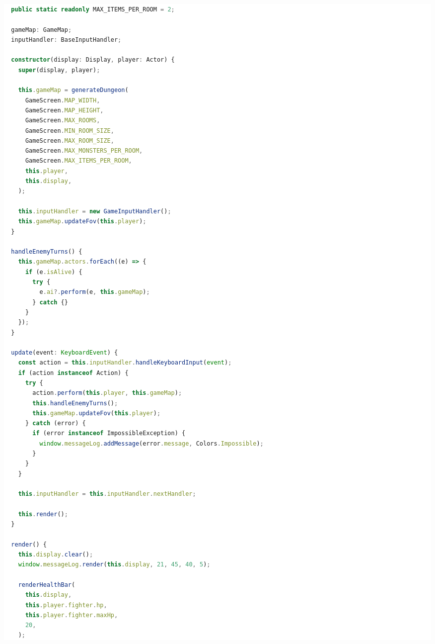```typescript
  public static readonly MAX_ITEMS_PER_ROOM = 2;

  gameMap: GameMap;
  inputHandler: BaseInputHandler;

  constructor(display: Display, player: Actor) {
    super(display, player);

    this.gameMap = generateDungeon(
      GameScreen.MAP_WIDTH,
      GameScreen.MAP_HEIGHT,
      GameScreen.MAX_ROOMS,
      GameScreen.MIN_ROOM_SIZE,
      GameScreen.MAX_ROOM_SIZE,
      GameScreen.MAX_MONSTERS_PER_ROOM,
      GameScreen.MAX_ITEMS_PER_ROOM,
      this.player,
      this.display,
    );

    this.inputHandler = new GameInputHandler();
    this.gameMap.updateFov(this.player);
  }

  handleEnemyTurns() {
    this.gameMap.actors.forEach((e) => {
      if (e.isAlive) {
        try {
          e.ai?.perform(e, this.gameMap);
        } catch {}
      }
    });
  }

  update(event: KeyboardEvent) {
    const action = this.inputHandler.handleKeyboardInput(event);
    if (action instanceof Action) {
      try {
        action.perform(this.player, this.gameMap);
        this.handleEnemyTurns();
        this.gameMap.updateFov(this.player);
      } catch (error) {
        if (error instanceof ImpossibleException) {
          window.messageLog.addMessage(error.message, Colors.Impossible);
        }
      }
    }

    this.inputHandler = this.inputHandler.nextHandler;

    this.render();
  }

  render() {
    this.display.clear();
    window.messageLog.render(this.display, 21, 45, 40, 5);

    renderHealthBar(
      this.display,
      this.player.fighter.hp,
      this.player.fighter.maxHp,
      20,
    );
```